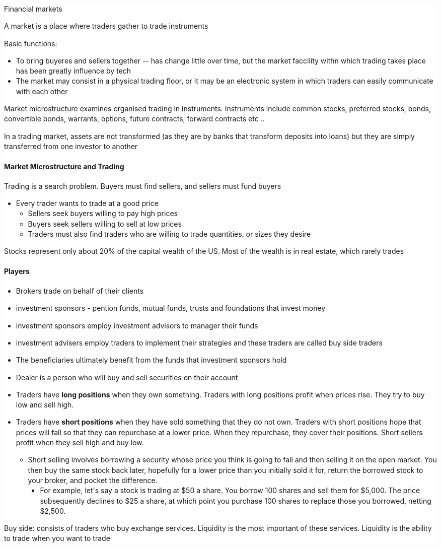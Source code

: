 Financial markets

A market is a place where traders gather to trade instruments

Basic functions:
- To bring buyeres and sellers together -- has change little over time, but the market faccility withn which trading takes place has been greatly influence by tech
- The market may consist in a physical trading floor, or it may be an electronic system in which traders can easily communicate with each other

Market microstructure examines organised trading in instruments. Instruments include common stocks, preferred stocks, bonds, convertible bonds, warrants, options, future contracts, forward contracts etc ..

In a trading market, assets are not transformed (as they are by banks that transform deposits into loans) but they are simply transferred from one investor to another


#### Market Microstructure and Trading

Trading is a search problem. Buyers must find sellers, and sellers must fund buyers

- Every trader wants to trade at a good price
	- Sellers seek buyers willing to pay high prices
	- Buyers seek sellers willing to sell at low prices
	- Traders must also find traders who are willing to trade quantities, or sizes they desire

Stocks  represent only about 20% of the capital wealth of the US. Most of the wealth is in real estate, which rarely trades

#### Players
- Brokers trade on behalf of their clients
- investment sponsors - pention funds, mutual funds, trusts and foundations that invest money
- investment sponsors employ investment advisors to manager their funds
- investment advisers employ traders to implement their strategies and these traders are called buy side traders
- The beneficiaries ultimately benefit from the funds that investment sponsors hold
- Dealer is a person who will buy and sell securities on their account


- Traders have **long positions** when they own something. Traders with long positions profit when prices rise. They try to buy low and sell high.

- Traders have **short positions** when they have sold something that they do not own. Traders with short positions hope that prices will fall so that they can repurchase at a lower price. When they repurchase, they cover their positions. Short sellers profit when they sell high and buy low.
	- Short selling involves borrowing a security whose price you think is going to fall and then selling it on the open market. You then buy the same stock back later, hopefully for a lower price than you initially sold it for, return the borrowed stock to your broker, and pocket the difference.
		- For example, let's say a stock is trading at $50 a share. You borrow 100 shares and sell them for $5,000. The price subsequently declines to $25 a share, at which point you purchase 100 shares to replace those you borrowed, netting $2,500.


Buy side: consists of traders who buy exchange services. Liquidity is the most important of these services. Liquidity is the ability to trade when you want to trade
